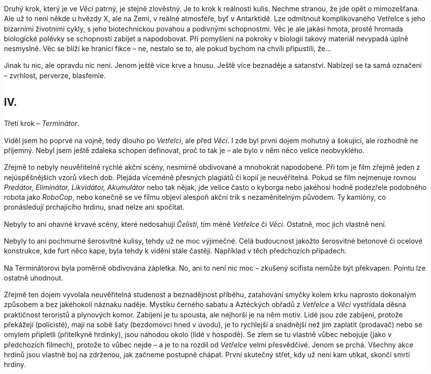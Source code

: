 Druhý krok, který je ve _Věci_ patrný, je stejně zlověstný. Je to krok k reálnosti kulis. Nechme stranou, že jde opět o mimozešťana. Ale už to není někde u hvězdy X, ale na Zemi, v reálné atmosféře, byť v Antarktidě. Lze odmítnout komplikovaného Vetřelce s jeho bizarními životními cykly, s jeho biotechnickou povahou a podivnými schopnostmi. Věc je ale jakási hmota, prostě hromada biologické polévky se schopností zabíjet a napodobovat. Při pomyšlení na pokroky v biologii takový materiál nevypadá úplně nesmyslně. Věc se blíží ke hranici fikce – ne, nestalo se to, ale pokud bychom na chvíli připustili, že...

Jinak tu nic, ale opravdu nic není. Jenom ještě více krve a hnusu. Ještě více beznaděje a satanství. Nabízejí se ta samá označení – zvrhlost, perverze, blasfemie.

## IV.

Třetí krok – _Terminátor_.

Viděl jsem ho poprvé na vojně, tedy dlouho po _Vetřelci_, ale před _Věcí_. I zde byl první dojem mohutný a šokující, ale rozhodně ne příjemný. Nebyl jsem ještě zdaleka schopen definovat, proč to tak je – ale bylo v něm něco velice neobvyklého.

Zřejmě to nebyly neuvěřitelně rychlé akční scény, nesmírně obdivované a mnohokrát napodobené. Při tom je film zřejmě jeden z nejúspěšnějších vzorů všech dob. Plejáda víceméně přesných plagiátů či kopií je neuvěřitelná. Pokud se film nejmenuje rovnou _Predátor, Eliminátor, Likvidátor, Akumulátor_ nebo tak nějak, jde velice často o kyborga nebo jakéhosi hodně podezřele podobného robota jako _RoboCop_, nebo konečně se ve filmu objeví alespoň akční trik s nezaměnitelným původem. Ty kamióny, co pronásledují prchajícího hrdinu, snad nelze ani spočítat.

Nebyly to ani ohavné krvavé scény, které nedosahují _Čelistí_, tím méně _Vetřelce_ či _Věci_. Ostatně, moc jich vlastně není.

Nebyly to ani pochmurné šerosvitné kulisy, tehdy už ne moc výjimečné. Celá budoucnost jakožto šerosvitné betonové či ocelové konstrukce, kde furt něco kape, byla tehdy k vidění stále častěji. Například v těch předchozích případech.

Na Terminátorovi byla poměrně obdivována zápletka. No, ani to není nic moc – zkušený scifista nemůže být překvapen. Pointu lze ostatně uhodnout.

Zřejmě ten dojem vyvolala neuvěřitelná studenost a beznadějnost příběhu, zatahování smyčky kolem krku naprosto dokonalým způsobem a bez jakéhokoli náznaku naděje. Mystiku černého sabatu a Aztéckých obřadů z _Vetřelce_ a _Věci_ vystřídala děsná praktičnost teroristů a plynových komor. Zabíjení je tu spousta, ale nejhorší je na něm motiv. Lidé jsou zde zabíjeni, protože překážejí (policisté), mají na sobě šaty (bezdomovci hned v úvodu), je to rychlejší a snadnější než jim zaplatit (prodavač) nebo se omylem připletli (přítelkyně hrdinky), jsou náhodou okolo (lidé v hospodě). Se zlem se tu vlastně vůbec nebojuje (jako v předchozích filmech), protože to vůbec nejde – a je to na rozdíl od _Vetřelce_ velmi přesvědčivé. Jenom se prchá. Všechny akce hrdinů jsou vlastně boj na zdrženou, jak začneme postupně chápat. První skutečný střet, kdy už není kam utíkat, skončí smrtí hrdiny.
